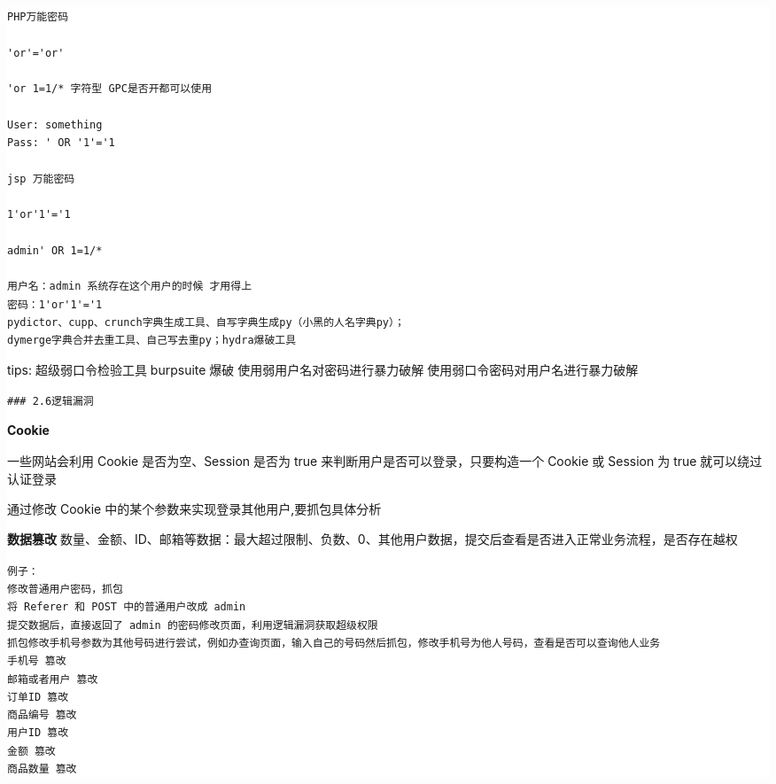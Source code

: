 ```
PHP万能密码

'or'='or'

'or 1=1/* 字符型 GPC是否开都可以使用

User: something
Pass: ' OR '1'='1

jsp 万能密码

1'or'1'='1

admin' OR 1=1/*

用户名：admin 系统存在这个用户的时候 才用得上
密码：1'or'1'='1
pydictor、cupp、crunch字典生成工具、自写字典生成py（小黑的人名字典py）；
dymerge字典合并去重工具、自己写去重py；hydra爆破工具
```

tips:
超级弱口令检验工具
burpsuite 爆破
使用弱用户名对密码进行暴力破解
使用弱口令密码对用户名进行暴力破解

```
### 2.6逻辑漏洞
```

**Cookie**

一些网站会利用 Cookie 是否为空、Session 是否为 true 来判断用户是否可以登录，只要构造一个 Cookie 或 Session 为 true 就可以绕过认证登录

通过修改 Cookie 中的某个参数来实现登录其他用户,要抓包具体分析

**数据篡改**
数量、金额、ID、邮箱等数据：最大超过限制、负数、0、其他用户数据，提交后查看是否进入正常业务流程，是否存在越权

```
例子：
修改普通用户密码，抓包
将 Referer 和 POST 中的普通用户改成 admin
提交数据后，直接返回了 admin 的密码修改页面，利用逻辑漏洞获取超级权限
抓包修改手机号参数为其他号码进行尝试，例如办查询页面，输入自己的号码然后抓包，修改手机号为他人号码，查看是否可以查询他人业务
手机号 篡改
邮箱或者用户 篡改
订单ID 篡改
商品编号 篡改
用户ID 篡改
金额 篡改
商品数量 篡改
```
